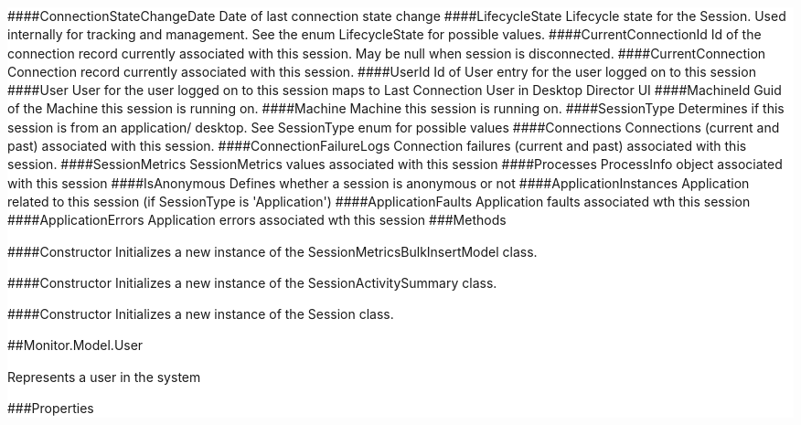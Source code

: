 ####ConnectionStateChangeDate
Date of last connection state change
####LifecycleState
Lifecycle state for the Session. Used internally for tracking and management. See the enum LifecycleState for possible values.
####CurrentConnectionId
Id of the connection record currently associated with this session. May be null when session is disconnected.
####CurrentConnection
Connection record currently associated with this session.
####UserId
Id of User entry for the user logged on to this session
####User
User for the user logged on to this session maps to Last Connection User in Desktop Director UI
####MachineId
Guid of the Machine this session is running on.
####Machine
Machine this session is running on.
####SessionType
Determines if this session is from an application/ desktop. See SessionType enum for possible values
####Connections
Connections (current and past) associated with this session.
####ConnectionFailureLogs
Connection failures (current and past) associated with this session.
####SessionMetrics
SessionMetrics values associated with this session
####Processes
ProcessInfo object associated with this session
####IsAnonymous
Defines whether a session is anonymous or not
####ApplicationInstances
Application related to this session (if SessionType is 'Application')
####ApplicationFaults
Application faults associated wth this session
####ApplicationErrors
Application errors associated wth this session
###Methods


####Constructor
Initializes a new instance of the SessionMetricsBulkInsertModel class.

####Constructor
Initializes a new instance of the SessionActivitySummary class.

####Constructor
Initializes a new instance of the Session class.

##Monitor.Model.User
            
Represents a user in the system
        
###Properties
